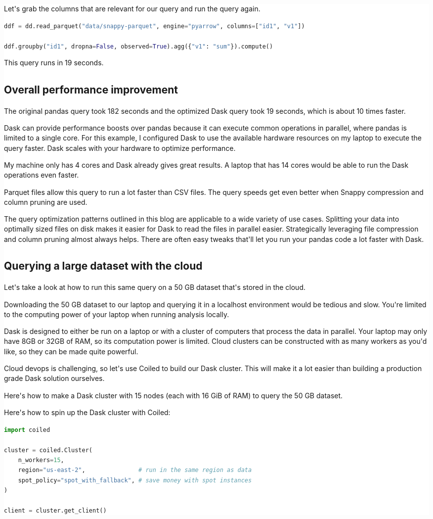 Let's grab the columns that are relevant for our query and run the query again.

```python
ddf = dd.read_parquet("data/snappy-parquet", engine="pyarrow", columns=["id1", "v1"])

ddf.groupby("id1", dropna=False, observed=True).agg({"v1": "sum"}).compute()
```

This query runs in 19 seconds.

## Overall performance improvement

The original pandas query took 182 seconds and the optimized Dask query took 19 seconds, which is about 10 times faster.

Dask can provide performance boosts over pandas because it can execute common operations in parallel, where pandas is limited to a single core. For this example, I configured Dask to use the available hardware resources on my laptop to execute the query faster. Dask scales with your hardware to optimize performance.

My machine only has 4 cores and Dask already gives great results. A laptop that has 14 cores would be able to run the Dask operations even faster.

Parquet files allow this query to run a lot faster than CSV files. The query speeds get even better when Snappy compression and column pruning are used.

The query optimization patterns outlined in this blog are applicable to a wide variety of use cases. Splitting your data into optimally sized files on disk makes it easier for Dask to read the files in parallel easier. Strategically leveraging file compression and column pruning almost always helps. There are often easy tweaks that'll let you run your pandas code a lot faster with Dask.

## Querying a large dataset with the cloud

Let's take a look at how to run this same query on a 50 GB dataset that's stored in the cloud.

Downloading the 50 GB dataset to our laptop and querying it in a localhost environment would be tedious and slow.  You're limited to the computing power of your laptop when running analysis locally.

Dask is designed to either be run on a laptop or with a cluster of computers that process the data in parallel.  Your laptop may only have 8GB or 32GB of RAM, so its computation power is limited.  Cloud clusters can be constructed with as many workers as you'd like, so they can be made quite powerful.

Cloud devops is challenging, so let's use Coiled to build our Dask cluster.  This will make it a lot easier than building a production grade Dask solution ourselves.

Here's how to make a Dask cluster with 15 nodes (each with 16 GiB of RAM) to query the 50 GB dataset.

Here's how to spin up the Dask cluster with Coiled:

```python
import coiled

cluster = coiled.Cluster(
    n_workers=15,                     
    region="us-east-2",               # run in the same region as data
    spot_policy="spot_with_fallback", # save money with spot instances
)

client = cluster.get_client()
```
